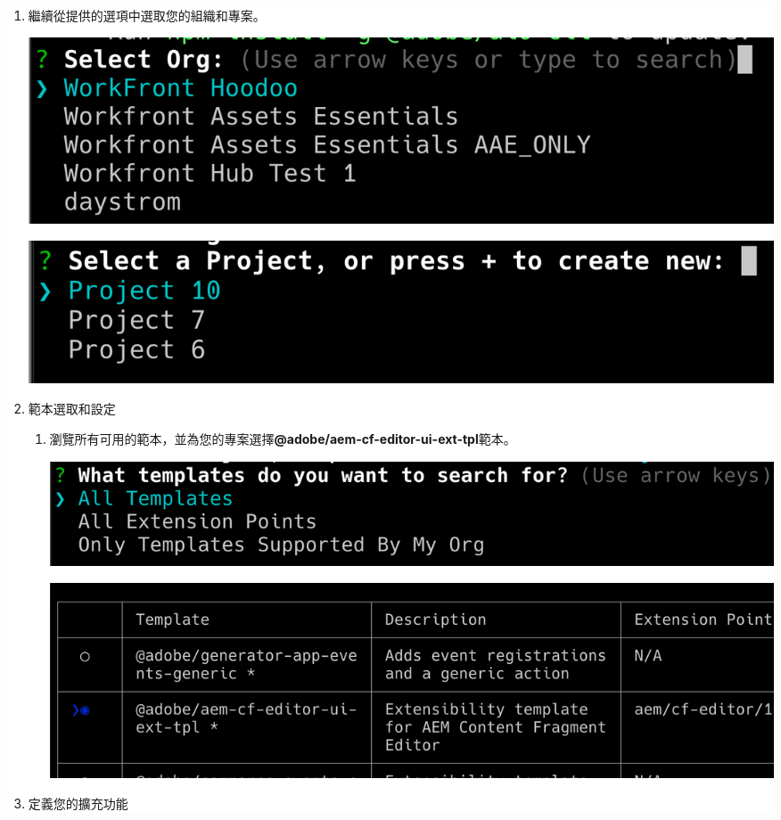    1. 繼續從提供的選項中選取您的組織和專案。

      ![選取組織](assets/select-org.png)

      ![選取專案](assets/select-project.png)

1. 範本選取和設定

   1. 瀏覽所有可用的範本，並為您的專案選擇&#x200B;**@adobe/aem-cf-editor-ui-ext-tpl**&#x200B;範本。

      ![搜尋範本](assets/search-template.png)

      ![選取範本](assets/select-template.png)

1. 定義您的擴充功能
